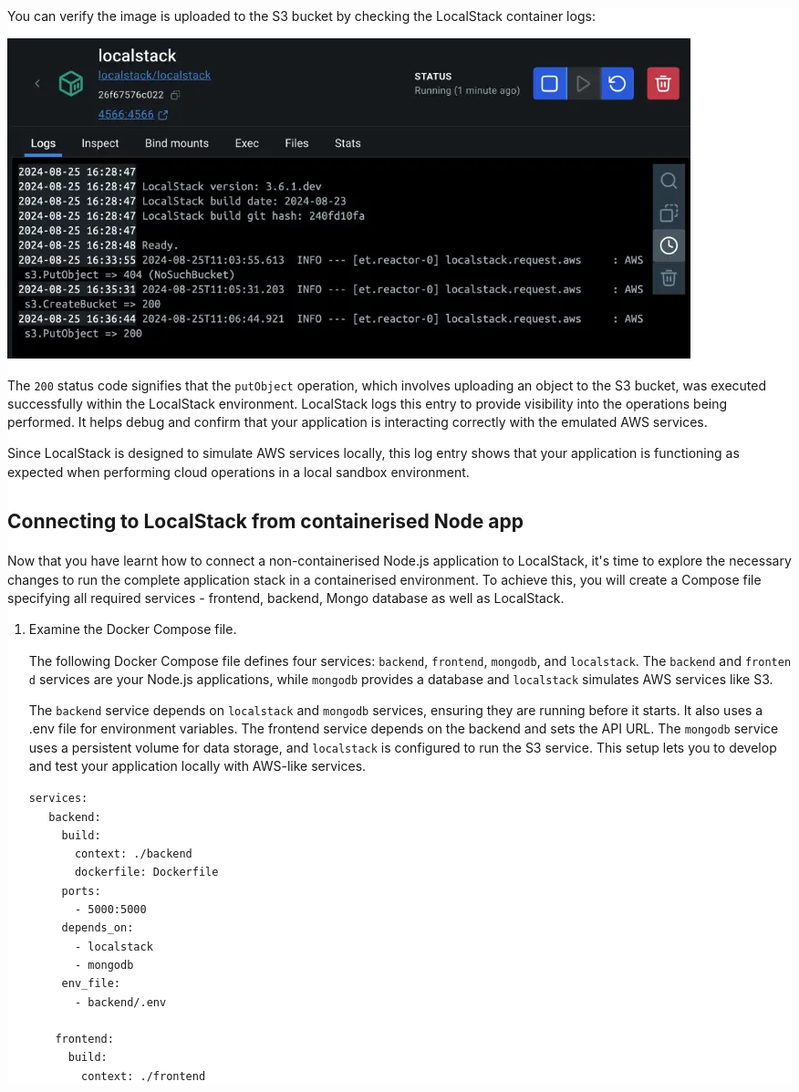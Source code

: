    You can verify the image is uploaded to the S3 bucket by checking the LocalStack container logs:

   ![Diagram showing the logs of the LocalStack that highlights image uploaded to the emulated S3 bucket](images/localstack-todolist-s3put.webp)

   The `200` status code signifies that the `putObject` operation, which involves uploading an object to the S3 bucket, was executed successfully within the LocalStack environment. LocalStack logs this entry to provide visibility into the operations being performed. It helps debug and confirm that your application is interacting correctly with the emulated AWS services. 


   Since LocalStack is designed to simulate AWS services locally, this log entry shows that your application is functioning as expected when performing cloud operations in a local sandbox environment.

## Connecting to LocalStack from containerised Node app

Now that you have learnt how to connect a non-containerised Node.js application to LocalStack, it's time to explore the necessary changes to run the complete application stack in a containerised environment. To achieve this, you will create a Compose file specifying all required services - frontend, backend, Mongo database as well as LocalStack.

1. Examine the Docker Compose file. 

   The following Docker Compose file defines four services: `backend`, `frontend`, `mongodb`, and `localstack`. The `backend` and `frontend` services are your Node.js applications, while `mongodb` provides a database and `localstack` simulates AWS services like S3.

   The `backend` service depends on `localstack` and `mongodb` services, ensuring they are running before it starts. It also uses a .env file for environment variables. The frontend service depends on the backend and sets the API URL. The `mongodb` service uses a persistent volume for data storage, and `localstack` is configured to run the S3 service. This setup lets you to develop and test your application locally with AWS-like services.

   ```console
   services:
      backend:
        build:
          context: ./backend
          dockerfile: Dockerfile
        ports:
          - 5000:5000
        depends_on:
          - localstack
          - mongodb
        env_file:
          - backend/.env

       frontend:
         build:
           context: ./frontend
   ```